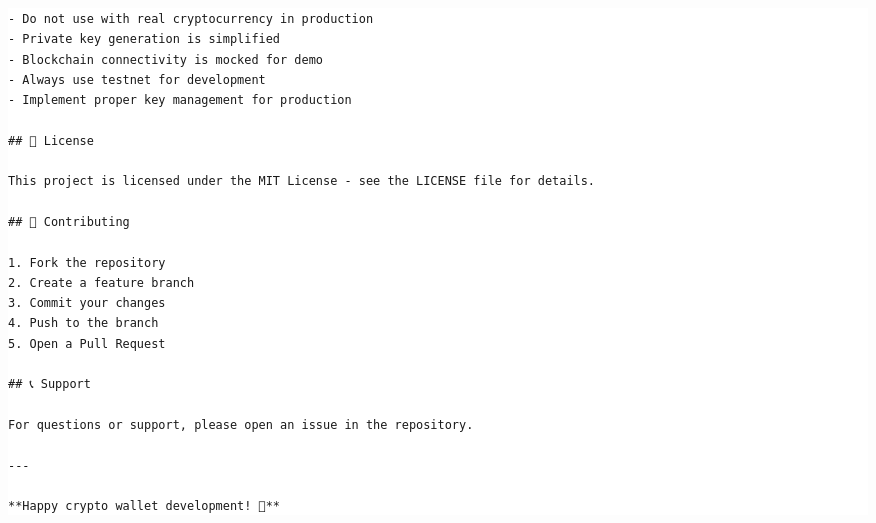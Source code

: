 ```
- Do not use with real cryptocurrency in production
- Private key generation is simplified
- Blockchain connectivity is mocked for demo
- Always use testnet for development
- Implement proper key management for production

## 📄 License

This project is licensed under the MIT License - see the LICENSE file for details.

## 🤝 Contributing

1. Fork the repository
2. Create a feature branch
3. Commit your changes
4. Push to the branch
5. Open a Pull Request

## 📞 Support

For questions or support, please open an issue in the repository.

---

**Happy crypto wallet development! 🚀**